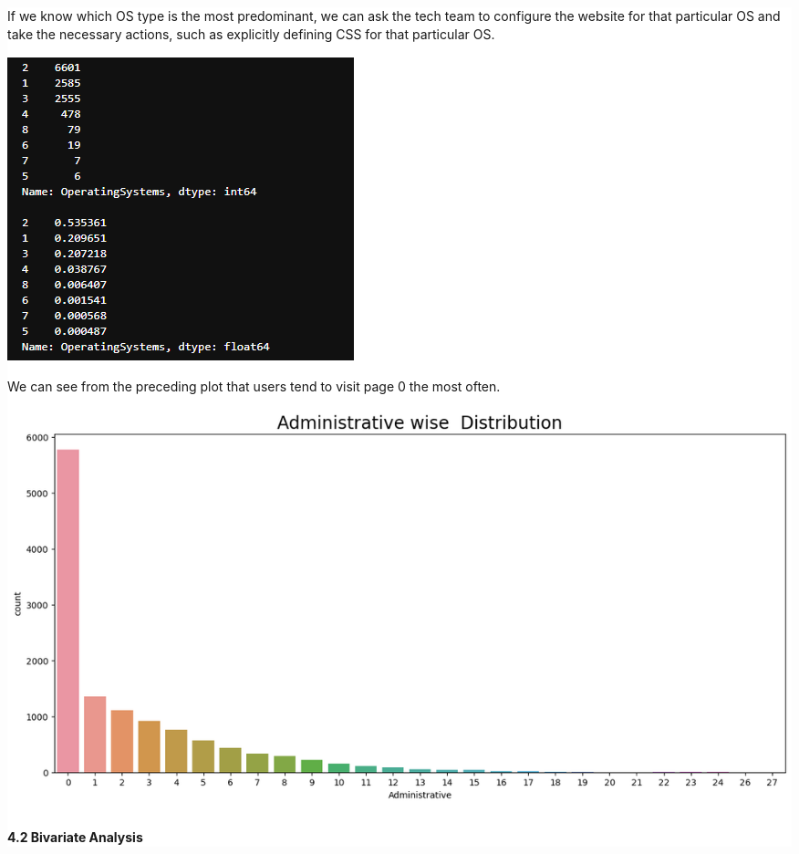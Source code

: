 If we know which OS type is the most predominant, we can ask the tech team to configure the website for that particular OS and take the
necessary actions, such as explicitly defining CSS for that particular OS.

![image.png](/images/5_Shopper's_Purchasing_cluster/22a9258b-4365-482a-95e4-ac33676ded06.png)


We can see from the preceding plot that users tend to visit page 0 the most often.

![image.png](/images/5_Shopper's_Purchasing_cluster/8a30df09-7647-4e8a-a53a-cdbd87d20507.png)




#### 4.2 Bivariate Analysis

